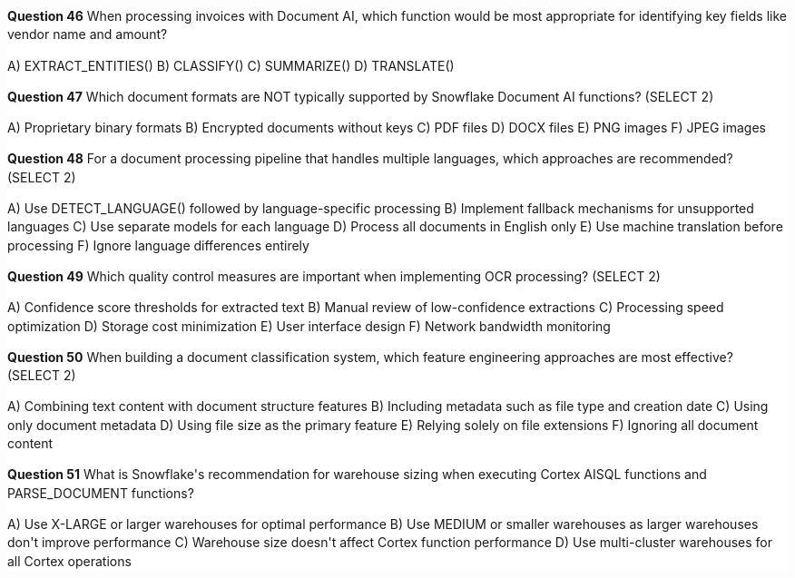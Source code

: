 **Question 46**
When processing invoices with Document AI, which function would be most appropriate for identifying key fields like vendor name and amount?

A) EXTRACT_ENTITIES()
B) CLASSIFY()
C) SUMMARIZE()
D) TRANSLATE()

**Question 47**
Which document formats are NOT typically supported by Snowflake Document AI functions? (SELECT 2)

A) Proprietary binary formats
B) Encrypted documents without keys
C) PDF files
D) DOCX files
E) PNG images
F) JPEG images

**Question 48**
For a document processing pipeline that handles multiple languages, which approaches are recommended? (SELECT 2)

A) Use DETECT_LANGUAGE() followed by language-specific processing
B) Implement fallback mechanisms for unsupported languages
C) Use separate models for each language
D) Process all documents in English only
E) Use machine translation before processing
F) Ignore language differences entirely

**Question 49**
Which quality control measures are important when implementing OCR processing? (SELECT 2)

A) Confidence score thresholds for extracted text
B) Manual review of low-confidence extractions
C) Processing speed optimization
D) Storage cost minimization
E) User interface design
F) Network bandwidth monitoring

**Question 50**
When building a document classification system, which feature engineering approaches are most effective? (SELECT 2)

A) Combining text content with document structure features
B) Including metadata such as file type and creation date
C) Using only document metadata
D) Using file size as the primary feature
E) Relying solely on file extensions
F) Ignoring all document content

**Question 51**
What is Snowflake's recommendation for warehouse sizing when executing Cortex AISQL functions and PARSE_DOCUMENT functions?

A) Use X-LARGE or larger warehouses for optimal performance
B) Use MEDIUM or smaller warehouses as larger warehouses don't improve performance
C) Warehouse size doesn't affect Cortex function performance
D) Use multi-cluster warehouses for all Cortex operations
